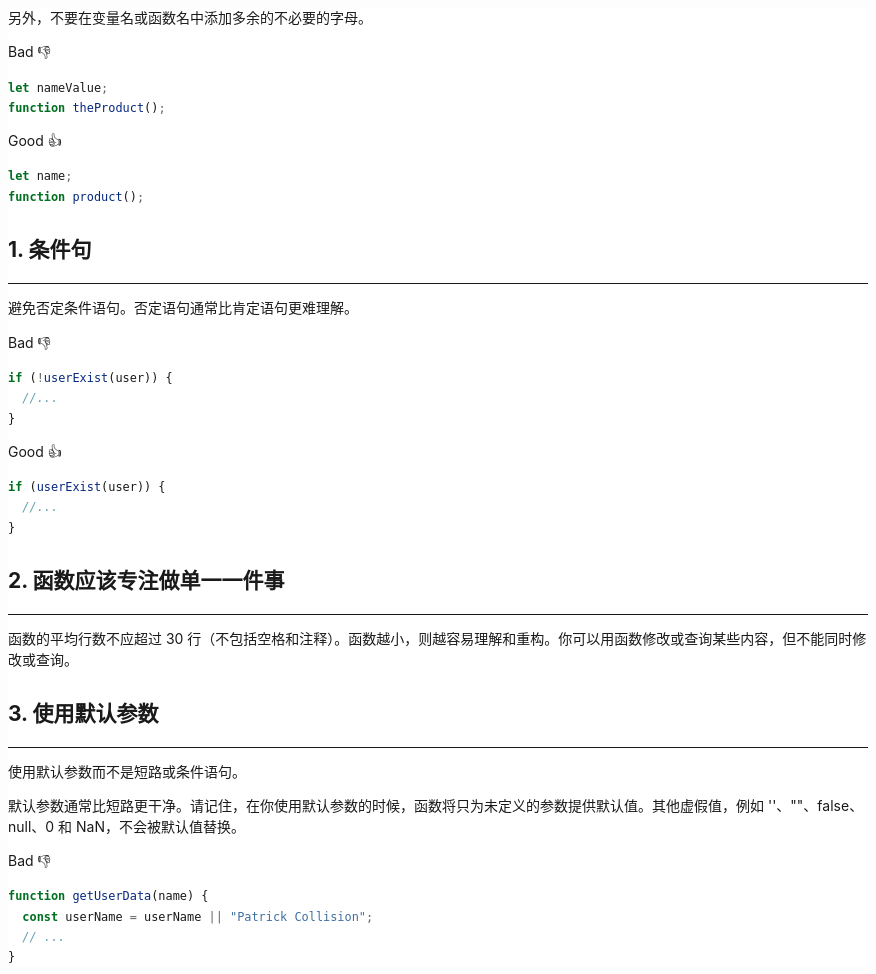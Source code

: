 另外，不要在变量名或函数名中添加多余的不必要的字母。

Bad 👎

```js
let nameValue;
function theProduct();
```

Good 👍

```js
let name;
function product();
```

## 1. 条件句

---

避免否定条件语句。否定语句通常比肯定语句更难理解。

Bad 👎

```js
if (!userExist(user)) {
  //...
}
```

Good 👍

```js
if (userExist(user)) {
  //...
}
```

## 2. 函数应该专注做单一一件事

---

函数的平均行数不应超过 30 行（不包括空格和注释）。函数越小，则越容易理解和重构。你可以用函数修改或查询某些内容，但不能同时修改或查询。

## 3. 使用默认参数

---

使用默认参数而不是短路或条件语句。

默认参数通常比短路更干净。请记住，在你使用默认参数的时候，函数将只为未定义的参数提供默认值。其他虚假值，例如 ''、""、false、null、0 和 NaN，不会被默认值替换。

Bad 👎

```js
function getUserData(name) {
  const userName = userName || "Patrick Collision";
  // ...
}
```
